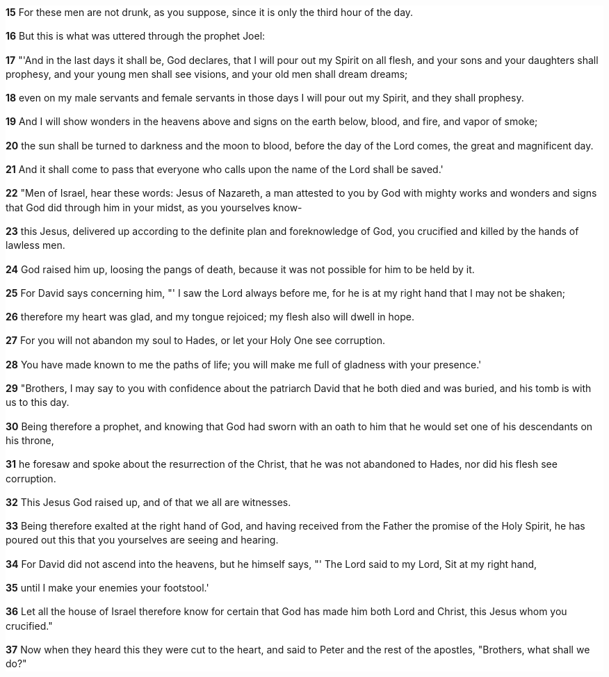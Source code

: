 **15** For these men are not drunk, as you suppose, since it is only the third hour of the day.

**16** But this is what was uttered through the prophet Joel:

**17** "'And in the last days it shall be, God declares, that I will pour out my Spirit on all flesh, and your sons and your daughters shall prophesy, and your young men shall see visions, and your old men shall dream dreams;

**18** even on my male servants and female servants in those days I will pour out my Spirit, and they shall prophesy.

**19** And I will show wonders in the heavens above and signs on the earth below, blood, and fire, and vapor of smoke;

**20** the sun shall be turned to darkness and the moon to blood, before the day of the Lord comes, the great and magnificent day.

**21** And it shall come to pass that everyone who calls upon the name of the Lord shall be saved.'

**22** "Men of Israel, hear these words: Jesus of Nazareth, a man attested to you by God with mighty works and wonders and signs that God did through him in your midst, as you yourselves know-

**23** this Jesus, delivered up according to the definite plan and foreknowledge of God, you crucified and killed by the hands of lawless men.

**24** God raised him up, loosing the pangs of death, because it was not possible for him to be held by it.

**25** For David says concerning him, "' I saw the Lord always before me, for he is at my right hand that I may not be shaken;

**26** therefore my heart was glad, and my tongue rejoiced; my flesh also will dwell in hope.

**27** For you will not abandon my soul to Hades, or let your Holy One see corruption.

**28** You have made known to me the paths of life; you will make me full of gladness with your presence.'

**29** "Brothers, I may say to you with confidence about the patriarch David that he both died and was buried, and his tomb is with us to this day.

**30** Being therefore a prophet, and knowing that God had sworn with an oath to him that he would set one of his descendants on his throne,

**31** he foresaw and spoke about the resurrection of the Christ, that he was not abandoned to Hades, nor did his flesh see corruption.

**32** This Jesus God raised up, and of that we all are witnesses.

**33** Being therefore exalted at the right hand of God, and having received from the Father the promise of the Holy Spirit, he has poured out this that you yourselves are seeing and hearing.

**34** For David did not ascend into the heavens, but he himself says, "' The Lord said to my Lord, Sit at my right hand,

**35** until I make your enemies your footstool.'

**36** Let all the house of Israel therefore know for certain that God has made him both Lord and Christ, this Jesus whom you crucified."

**37** Now when they heard this they were cut to the heart, and said to Peter and the rest of the apostles, "Brothers, what shall we do?"
